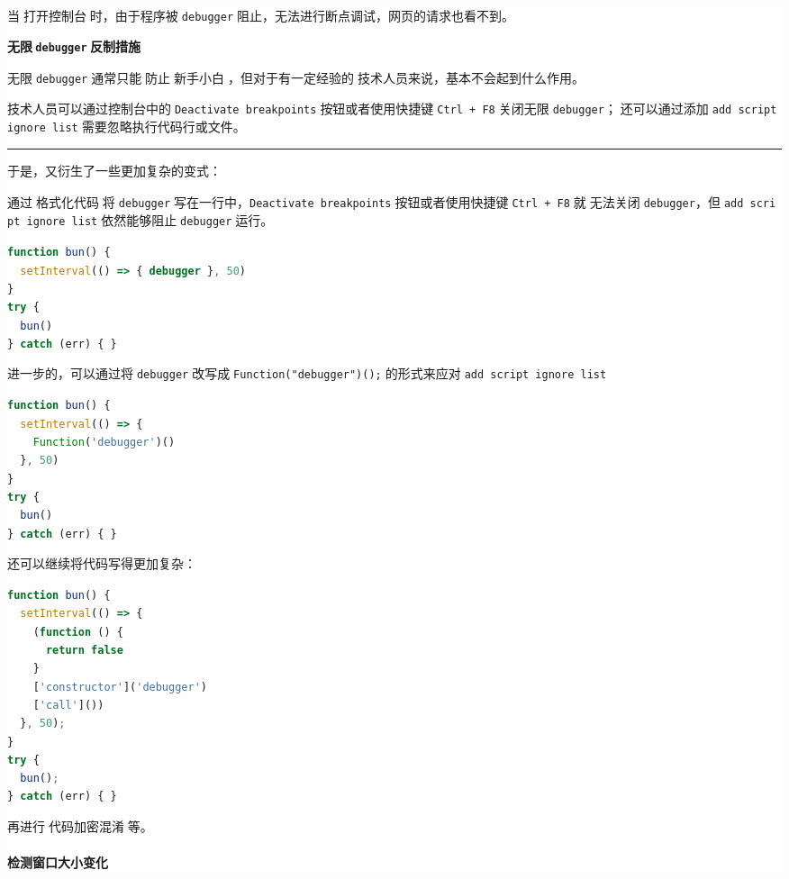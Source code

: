 当 打开控制台 时，由于程序被 `debugger` 阻止，无法进行断点调试，网页的请求也看不到。

**无限 `debugger` 反制措施**

无限 `debugger` 通常只能 防止 新手小白 ，但对于有一定经验的 技术人员来说，基本不会起到什么作用。

技术人员可以通过控制台中的 `Deactivate breakpoints` 按钮或者使用快捷键 `Ctrl + F8` 关闭无限 `debugger`；
还可以通过添加 `add script ignore list` 需要忽略执行代码行或文件。

----

于是，又衍生了一些更加复杂的变式：

通过 格式化代码 将 `debugger` 写在一行中，`Deactivate breakpoints` 按钮或者使用快捷键 `Ctrl + F8` 就
无法关闭 `debugger`，但 `add script ignore list` 依然能够阻止 `debugger` 运行。
```ts
function bun() {
  setInterval(() => { debugger }, 50)
}
try {
  bun()
} catch (err) { }
```

进一步的，可以通过将 `debugger` 改写成 `Function("debugger")();` 的形式来应对 `add script ignore list`

```ts
function bun() {
  setInterval(() => {
    Function('debugger')()
  }, 50)
}
try {
  bun()
} catch (err) { }
```

还可以继续将代码写得更加复杂：

```ts
function bun() {
  setInterval(() => {
    (function () {
      return false
    }
    ['constructor']('debugger')
    ['call']())
  }, 50);
}
try {
  bun();
} catch (err) { }
```

再进行 代码加密混淆 等。

#### 检测窗口大小变化
